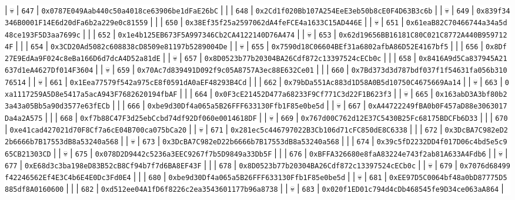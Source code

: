 | 💀 | `647` | `0x0787E049Aab440c50a4018ce63906be1dFaE26bC` |
|  | `648` | `0x2Cd1f020Bb107A254EeE3eb50b8cE0F4D63B3c6b` |
| 💀 | `649` | `0x839f34346B0001F14E6d20dFa6b2a229e0c81559` |
|  | `650` | `0x38Ef35f25a2597062dA4feFCE4a1633C15AD446E` |
| 💀 | `651` | `0x61eaB82C70466744a34a5d48ce193F5D3aa7699c` |
|  | `652` | `0x1e4b125EB673F5A997346Cb2CA4122140D76A474` |
| 💀 | `653` | `0x62d19656BB16181C80C021C8772A440B9597124F` |
|  | `654` | `0x3CD20Ad5082c608838cD8509e81197b5289004De` |
| 💀 | `655` | `0x7590d18C06604BEf31a6802afbA86D52E4167bf5` |
|  | `656` | `0x8Df27E9EdAa9F024c8eBa166D6d7dcA4D52a81dE` |
| 💀 | `657` | `0x8D0523b77b20304BA26Cdf872c13397524cECb0c` |
|  | `658` | `0x8416A9d5Ca837945A21637d1eA4627Df014F3604` |
| 💀 | `659` | `0x70Ac7d839491D092f9c05A8757A3ec88E632Ce01` |
|  | `660` | `0x7Bd373d3d787bdf037f1f54631fa056b31076514` |
| 💀 | `661` | `0x1Eea77579f542a975cE8f0591dA0aEF48293B4Cd` |
|  | `662` | `0x79bDa551Ac883d1D58A0B5d10750C4675669Aa14` |
| 💀 | `663` | `0xa1117259A5D8e5417a5acA943F7682620194fbAF` |
|  | `664` | `0x0F3cE21452D477a68233F9Cf771C3d22F1B623f3` |
| 💀 | `665` | `0x163abD3A3bf80b23a43a05Bb5a90d3577e63fECb` |
|  | `666` | `0xbe9d30Df4a065a5B26FFF633130Ffb1F85e0be5d` |
| 💀 | `667` | `0xA44722249fBA0b0F457aD88e3063017Da4a2A575` |
|  | `668` | `0xf7b88C47F3d25ebCcbd74df92Df060e0014618DF` |
| 💀 | `669` | `0x767d00C762d12E37C5430B25Fc68175BDCFb6D33` |
|  | `670` | `0xe41cad427021d70F8Cf7a6cE04B700ca075bCa20` |
| 💀 | `671` | `0x281ec5c446797022B3Cb106d71cFC850dE8C6338` |
|  | `672` | `0x3DcBA7C982eD22b6666b7B17553dB8a53240a568` |
| 💀 | `673` | `0x3DcBA7C982eD22b6666b7B17553dB8a53240a568` |
|  | `674` | `0x39c5fD2232DD4f017D06c4bd5e5c965CB21303CD` |
| 💀 | `675` | `0x078D2D9442c5236a3EEC9267f7b5D9849a33Db5F` |
|  | `676` | `0xBFFA326680e8faA83224e743f2ab81A633A4Fdb6` |
| 💀 | `677` | `0xE68d3c3ba198eD83B52cB8Cf94b7f7d6BA8EF43F` |
|  | `678` | `0x8D0523b77b20304BA26Cdf872c13397524cECb0c` |
| 💀 | `679` | `0x7076d68499f42246562Ef4E3C4b6E4E0Dc3Fd0E4` |
|  | `680` | `0xbe9d30Df4a065a5B26FFF633130Ffb1F85e0be5d` |
| 💀 | `681` | `0xEE97D5C0064bf48a0bD87775D5885df8A0160600` |
|  | `682` | `0xd512ee04A1fD6f8226c2ea3543601177b96a8738` |
| 💀 | `683` | `0x020f1ED01c794d4cDb468545fe9D34ce063aA864` |